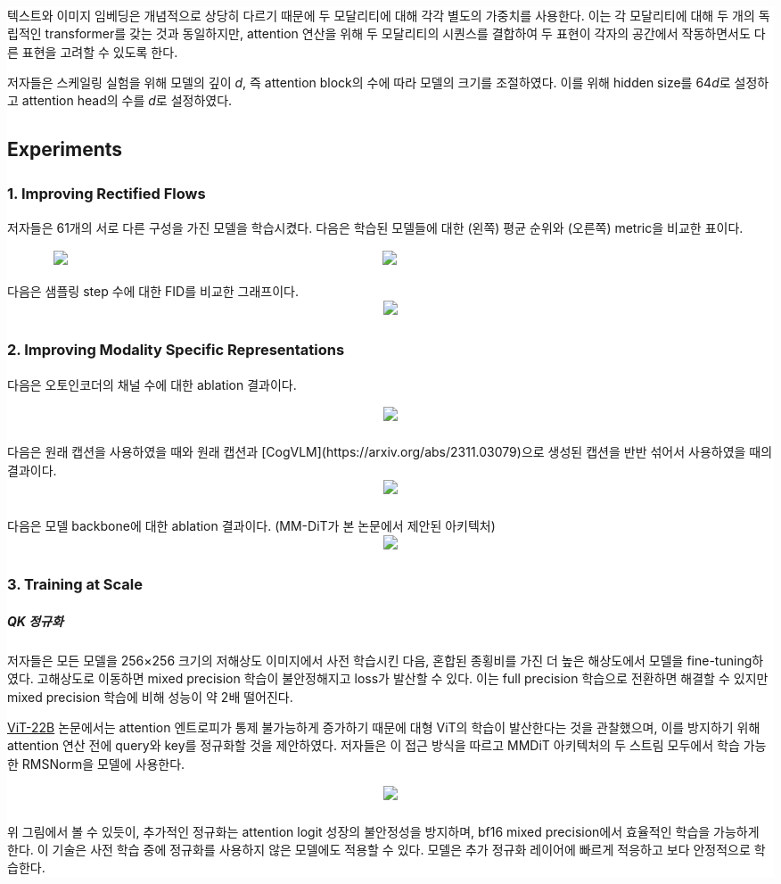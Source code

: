 텍스트와 이미지 임베딩은 개념적으로 상당히 다르기 때문에 두 모달리티에 대해 각각 별도의 가중치를 사용한다. 이는 각 모달리티에 대해 두 개의 독립적인 transformer를 갖는 것과 동일하지만, attention 연산을 위해 두 모달리티의 시퀀스를 결합하여 두 표현이 각자의 공간에서 작동하면서도 다른 표현을 고려할 수 있도록 한다.

저자들은 스케일링 실험을 위해 모델의 깊이 $d$, 즉 attention block의 수에 따라 모델의 크기를 조절하였다. 이를 위해 hidden size를 $64d$로 설정하고 attention head의 수를 $d$로 설정하였다. 

## Experiments
### 1. Improving Rectified Flows
저자들은 61개의 서로 다른 구성을 가진 모델을 학습시켰다. 다음은 학습된 모델들에 대한 (왼쪽) 평균 순위와 (오른쪽) metric을 비교한 표이다. 

<div style="display: flex; align-items: end; justify-content: center">
  <img src='{{"/assets/img/stable-diffusion-3/stable-diffusion-3-table1.webp" | relative_url}}' width="40%">
  <div style="flex-grow: 0; width: 3%;"></div>
  <img src='{{"/assets/img/stable-diffusion-3/stable-diffusion-3-table2.webp" | relative_url}}' width="45%">
</div>
<br>
다음은 샘플링 step 수에 대한 FID를 비교한 그래프이다. 

<center><img src='{{"/assets/img/stable-diffusion-3/stable-diffusion-3-fig3.webp" | relative_url}}' width="55%"></center>

### 2. Improving Modality Specific Representations
다음은 오토인코더의 채널 수에 대한 ablation 결과이다. 

<center><img src='{{"/assets/img/stable-diffusion-3/stable-diffusion-3-table3.webp" | relative_url}}' width="40%"></center>
<br>
다음은 원래 캡션을 사용하였을 때와 원래 캡션과 [CogVLM](https://arxiv.org/abs/2311.03079)으로 생성된 캡션을 반반 섞어서 사용하였을 때의 결과이다.

<center><img src='{{"/assets/img/stable-diffusion-3/stable-diffusion-3-table4.webp" | relative_url}}' width="40%"></center>
<br>
다음은 모델 backbone에 대한 ablation 결과이다. (MM-DiT가 본 논문에서 제안된 아키텍처)

<center><img src='{{"/assets/img/stable-diffusion-3/stable-diffusion-3-fig4.webp" | relative_url}}' width="67%"></center>

### 3. Training at Scale
##### QK 정규화
저자들은 모든 모델을 256$\times$256 크기의 저해상도 이미지에서 사전 학습시킨 다음, 혼합된 종횡비를 가진 더 높은 해상도에서 모델을 fine-tuning하였다. 고해상도로 이동하면 mixed precision 학습이 불안정해지고 loss가 발산할 수 있다. 이는 full precision 학습으로 전환하면 해결할 수 있지만 mixed precision 학습에 비해 성능이 약 2배 떨어진다. 

[ViT-22B](https://arxiv.org/abs/2302.05442) 논문에서는 attention 엔트로피가 통제 불가능하게 증가하기 때문에 대형 ViT의 학습이 발산한다는 것을 관찰했으며, 이를 방지하기 위해 attention 연산 전에 query와 key를 정규화할 것을 제안하였다. 저자들은 이 접근 방식을 따르고 MMDiT 아키텍처의 두 스트림 모두에서 학습 가능한 RMSNorm을 모델에 사용한다. 

<center><img src='{{"/assets/img/stable-diffusion-3/stable-diffusion-3-fig5.webp" | relative_url}}' width="65%"></center>
<br>
위 그림에서 볼 수 있듯이, 추가적인 정규화는 attention logit 성장의 불안정성을 방지하며, bf16 mixed precision에서 효율적인 학습을 가능하게 한다. 이 기술은 사전 학습 중에 정규화를 사용하지 않은 모델에도 적용할 수 있다. 모델은 추가 정규화 레이어에 빠르게 적응하고 보다 안정적으로 학습한다. 
